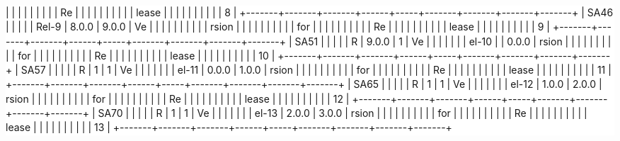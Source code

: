 |       |       |       |      |     |       |       |       | Re    |
|       |       |       |      |     |       |       |       | lease |
|       |       |       |      |     |       |       |       | 8     |
+-------+-------+-------+------+-----+-------+-------+-------+-------+
| SA46  |       |       |      |     | Rel-9 | 8.0.0 | 9.0.0 | Ve    |
|       |       |       |      |     |       |       |       | rsion |
|       |       |       |      |     |       |       |       | for   |
|       |       |       |      |     |       |       |       | Re    |
|       |       |       |      |     |       |       |       | lease |
|       |       |       |      |     |       |       |       | 9     |
+-------+-------+-------+------+-----+-------+-------+-------+-------+
| SA51  |       |       |      |     | R     | 9.0.0 | 1     | Ve    |
|       |       |       |      |     | el-10 |       | 0.0.0 | rsion |
|       |       |       |      |     |       |       |       | for   |
|       |       |       |      |     |       |       |       | Re    |
|       |       |       |      |     |       |       |       | lease |
|       |       |       |      |     |       |       |       | 10    |
+-------+-------+-------+------+-----+-------+-------+-------+-------+
| SA57  |       |       |      |     | R     | 1     | 1     | Ve    |
|       |       |       |      |     | el-11 | 0.0.0 | 1.0.0 | rsion |
|       |       |       |      |     |       |       |       | for   |
|       |       |       |      |     |       |       |       | Re    |
|       |       |       |      |     |       |       |       | lease |
|       |       |       |      |     |       |       |       | 11    |
+-------+-------+-------+------+-----+-------+-------+-------+-------+
| SA65  |       |       |      |     | R     | 1     | 1     | Ve    |
|       |       |       |      |     | el-12 | 1.0.0 | 2.0.0 | rsion |
|       |       |       |      |     |       |       |       | for   |
|       |       |       |      |     |       |       |       | Re    |
|       |       |       |      |     |       |       |       | lease |
|       |       |       |      |     |       |       |       | 12    |
+-------+-------+-------+------+-----+-------+-------+-------+-------+
| SA70  |       |       |      |     | R     | 1     | 1     | Ve    |
|       |       |       |      |     | el-13 | 2.0.0 | 3.0.0 | rsion |
|       |       |       |      |     |       |       |       | for   |
|       |       |       |      |     |       |       |       | Re    |
|       |       |       |      |     |       |       |       | lease |
|       |       |       |      |     |       |       |       | 13    |
+-------+-------+-------+------+-----+-------+-------+-------+-------+
